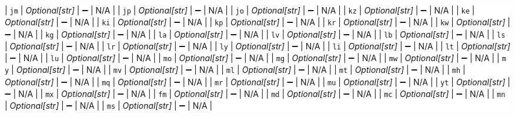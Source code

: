| `jm`               | *Optional[str]*    | :heavy_minus_sign: | N/A                |
| `jp`               | *Optional[str]*    | :heavy_minus_sign: | N/A                |
| `jo`               | *Optional[str]*    | :heavy_minus_sign: | N/A                |
| `kz`               | *Optional[str]*    | :heavy_minus_sign: | N/A                |
| `ke`               | *Optional[str]*    | :heavy_minus_sign: | N/A                |
| `ki`               | *Optional[str]*    | :heavy_minus_sign: | N/A                |
| `kp`               | *Optional[str]*    | :heavy_minus_sign: | N/A                |
| `kr`               | *Optional[str]*    | :heavy_minus_sign: | N/A                |
| `kw`               | *Optional[str]*    | :heavy_minus_sign: | N/A                |
| `kg`               | *Optional[str]*    | :heavy_minus_sign: | N/A                |
| `la`               | *Optional[str]*    | :heavy_minus_sign: | N/A                |
| `lv`               | *Optional[str]*    | :heavy_minus_sign: | N/A                |
| `lb`               | *Optional[str]*    | :heavy_minus_sign: | N/A                |
| `ls`               | *Optional[str]*    | :heavy_minus_sign: | N/A                |
| `lr`               | *Optional[str]*    | :heavy_minus_sign: | N/A                |
| `ly`               | *Optional[str]*    | :heavy_minus_sign: | N/A                |
| `li`               | *Optional[str]*    | :heavy_minus_sign: | N/A                |
| `lt`               | *Optional[str]*    | :heavy_minus_sign: | N/A                |
| `lu`               | *Optional[str]*    | :heavy_minus_sign: | N/A                |
| `mo`               | *Optional[str]*    | :heavy_minus_sign: | N/A                |
| `mg`               | *Optional[str]*    | :heavy_minus_sign: | N/A                |
| `mw`               | *Optional[str]*    | :heavy_minus_sign: | N/A                |
| `my`               | *Optional[str]*    | :heavy_minus_sign: | N/A                |
| `mv`               | *Optional[str]*    | :heavy_minus_sign: | N/A                |
| `ml`               | *Optional[str]*    | :heavy_minus_sign: | N/A                |
| `mt`               | *Optional[str]*    | :heavy_minus_sign: | N/A                |
| `mh`               | *Optional[str]*    | :heavy_minus_sign: | N/A                |
| `mq`               | *Optional[str]*    | :heavy_minus_sign: | N/A                |
| `mr`               | *Optional[str]*    | :heavy_minus_sign: | N/A                |
| `mu`               | *Optional[str]*    | :heavy_minus_sign: | N/A                |
| `yt`               | *Optional[str]*    | :heavy_minus_sign: | N/A                |
| `mx`               | *Optional[str]*    | :heavy_minus_sign: | N/A                |
| `fm`               | *Optional[str]*    | :heavy_minus_sign: | N/A                |
| `md`               | *Optional[str]*    | :heavy_minus_sign: | N/A                |
| `mc`               | *Optional[str]*    | :heavy_minus_sign: | N/A                |
| `mn`               | *Optional[str]*    | :heavy_minus_sign: | N/A                |
| `ms`               | *Optional[str]*    | :heavy_minus_sign: | N/A                |